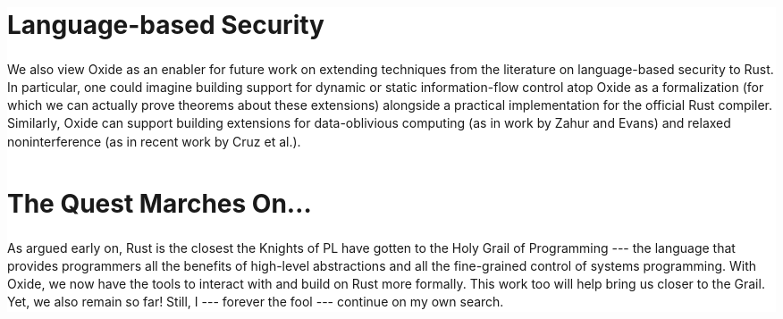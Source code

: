 # Language-based Security

We also view Oxide as an enabler for future work on extending techniques from
the literature on language-based security to Rust. In particular, one could
imagine building support for dynamic or static information-flow control atop
Oxide as a formalization (for which we can actually prove theorems about these
extensions) alongside a practical implementation for the official Rust compiler.
Similarly, Oxide can support building extensions for data-oblivious computing
(as in work by Zahur and Evans) and relaxed
noninterference (as in recent work by Cruz et al.).

# The Quest Marches On&#8230;

As argued early on, Rust is the closest the Knights of PL have
gotten to the Holy Grail of Programming --- the language that provides
programmers all the benefits of high-level abstractions and all the fine-grained
control of systems programming. With Oxide, we now have the tools to interact
with and build on Rust more formally. This work too will help bring us closer to
the Grail. Yet, we also remain so far! Still, I --- forever the fool ---
continue on my own search.
